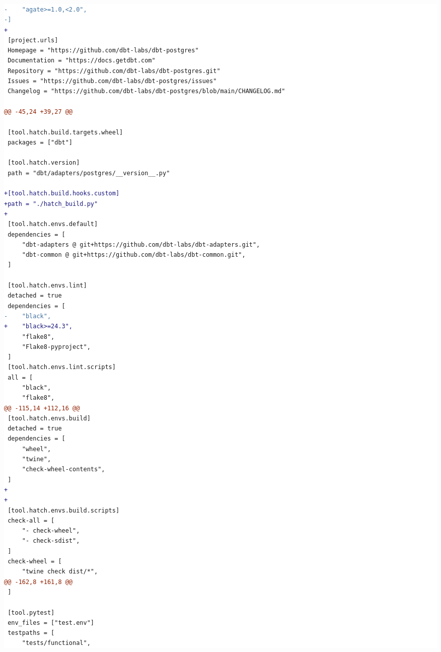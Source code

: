 ```diff
-    "agate>=1.0,<2.0",
-]
+
 [project.urls]
 Homepage = "https://github.com/dbt-labs/dbt-postgres"
 Documentation = "https://docs.getdbt.com"
 Repository = "https://github.com/dbt-labs/dbt-postgres.git"
 Issues = "https://github.com/dbt-labs/dbt-postgres/issues"
 Changelog = "https://github.com/dbt-labs/dbt-postgres/blob/main/CHANGELOG.md"
 
@@ -45,24 +39,27 @@
 
 [tool.hatch.build.targets.wheel]
 packages = ["dbt"]
 
 [tool.hatch.version]
 path = "dbt/adapters/postgres/__version__.py"
 
+[tool.hatch.build.hooks.custom]
+path = "./hatch_build.py"
+
 [tool.hatch.envs.default]
 dependencies = [
     "dbt-adapters @ git+https://github.com/dbt-labs/dbt-adapters.git",
     "dbt-common @ git+https://github.com/dbt-labs/dbt-common.git",
 ]
 
 [tool.hatch.envs.lint]
 detached = true
 dependencies = [
-    "black",
+    "black>=24.3",
     "flake8",
     "Flake8-pyproject",
 ]
 [tool.hatch.envs.lint.scripts]
 all = [
     "black",
     "flake8",
@@ -115,14 +112,16 @@
 [tool.hatch.envs.build]
 detached = true
 dependencies = [
     "wheel",
     "twine",
     "check-wheel-contents",
 ]
+
+
 [tool.hatch.envs.build.scripts]
 check-all = [
     "- check-wheel",
     "- check-sdist",
 ]
 check-wheel = [
     "twine check dist/*",
@@ -162,8 +161,8 @@
 ]
 
 [tool.pytest]
 env_files = ["test.env"]
 testpaths = [
     "tests/functional",
```